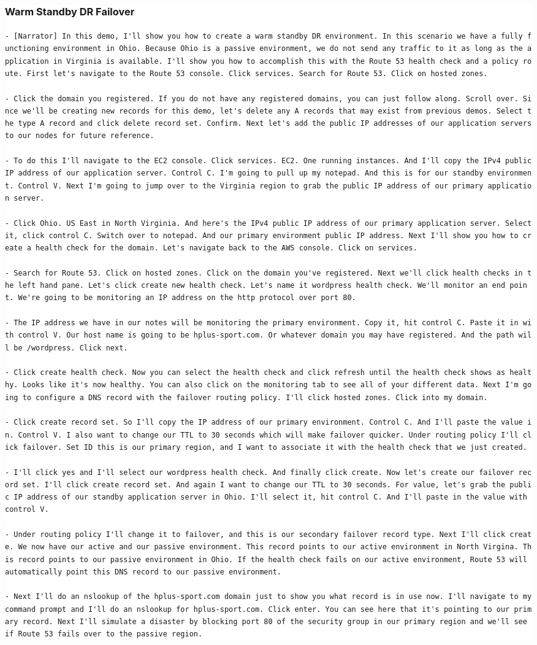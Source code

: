 ### Warm Standby DR Failover
	- [Narrator] In this demo, I'll show you how to create a warm standby DR environment. In this scenario we have a fully functioning environment in Ohio. Because Ohio is a passive environment, we do not send any traffic to it as long as the application in Virginia is available. I'll show you how to accomplish this with the Route 53 health check and a policy route. First let's navigate to the Route 53 console. Click services. Search for Route 53. Click on hosted zones.

	- Click the domain you registered. If you do not have any registered domains, you can just follow along. Scroll over. Since we'll be creating new records for this demo, let's delete any A records that may exist from previous demos. Select the type A record and click delete record set. Confirm. Next let's add the public IP addresses of our application servers to our nodes for future reference.

	- To do this I'll navigate to the EC2 console. Click services. EC2. One running instances. And I'll copy the IPv4 public IP address of our application server. Control C. I'm going to pull up my notepad. And this is for our standby environment. Control V. Next I'm going to jump over to the Virginia region to grab the public IP address of our primary application server.

	- Click Ohio. US East in North Virginia. And here's the IPv4 public IP address of our primary application server. Select it, click control C. Switch over to notepad. And our primary environment public IP address. Next I'll show you how to create a health check for the domain. Let's navigate back to the AWS console. Click on services.

	- Search for Route 53. Click on hosted zones. Click on the domain you've registered. Next we'll click health checks in the left hand pane. Let's click create new health check. Let's name it wordpress health check. We'll monitor an end point. We're going to be monitoring an IP address on the http protocol over port 80.

	- The IP address we have in our notes will be monitoring the primary environment. Copy it, hit control C. Paste it in with control V. Our host name is going to be hplus-sport.com. Or whatever domain you may have registered. And the path will be /wordpress. Click next.

	- Click create health check. Now you can select the health check and click refresh until the health check shows as healthy. Looks like it's now healthy. You can also click on the monitoring tab to see all of your different data. Next I'm going to configure a DNS record with the failover routing policy. I'll click hosted zones. Click into my domain.

	- Click create record set. So I'll copy the IP address of our primary environment. Control C. And I'll paste the value in. Control V. I also want to change our TTL to 30 seconds which will make failover quicker. Under routing policy I'll click failover. Set ID this is our primary region, and I want to associate it with the health check that we just created.

	- I'll click yes and I'll select our wordpress health check. And finally click create. Now let's create our failover record set. I'll click create record set. And again I want to change our TTL to 30 seconds. For value, let's grab the public IP address of our standby application server in Ohio. I'll select it, hit control C. And I'll paste in the value with control V.

	- Under routing policy I'll change it to failover, and this is our secondary failover record type. Next I'll click create. We now have our active and our passive environment. This record points to our active environment in North Virgina. This record points to our passive environment in Ohio. If the health check fails on our active environment, Route 53 will automatically point this DNS record to our passive environment.

	- Next I'll do an nslookup of the hplus-sport.com domain just to show you what record is in use now. I'll navigate to my command prompt and I'll do an nslookup for hplus-sport.com. Click enter. You can see here that it's pointing to our primary record. Next I'll simulate a disaster by blocking port 80 of the security group in our primary region and we'll see if Route 53 fails over to the passive region.

